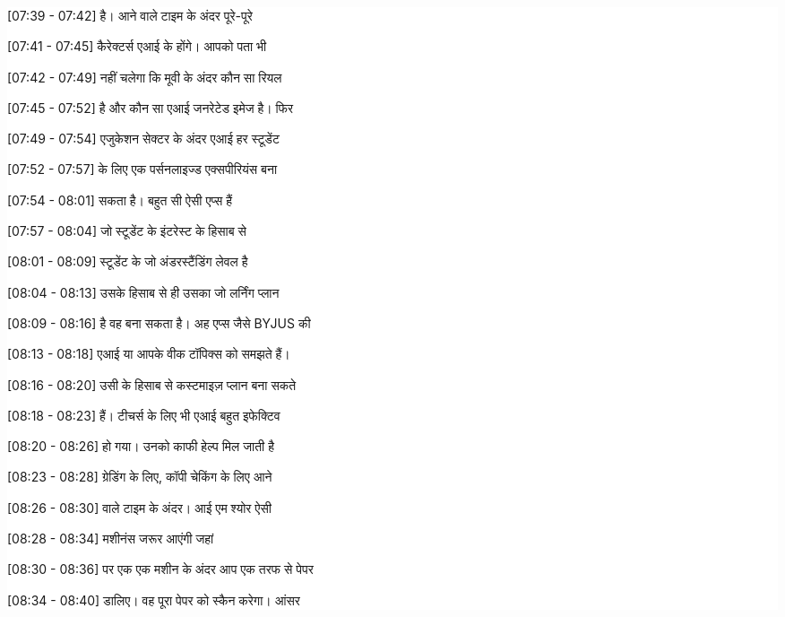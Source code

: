 [07:39 - 07:42]
है। आने वाले टाइम के अंदर पूरे-पूरे

[07:41 - 07:45]
कैरेक्टर्स एआई के होंगे। आपको पता भी

[07:42 - 07:49]
नहीं चलेगा कि मूवी के अंदर कौन सा रियल

[07:45 - 07:52]
है और कौन सा एआई जनरेटेड इमेज है। फिर

[07:49 - 07:54]
एजुकेशन सेक्टर के अंदर एआई हर स्टूडेंट

[07:52 - 07:57]
के लिए एक पर्सनलाइज्ड एक्सपीरियंस बना

[07:54 - 08:01]
सकता है। बहुत सी ऐसी एप्स हैं

[07:57 - 08:04]
जो स्टूडेंट के इंटरेस्ट के हिसाब से

[08:01 - 08:09]
स्टूडेंट के जो अंडरस्टैंडिंग लेवल है

[08:04 - 08:13]
उसके हिसाब से ही उसका जो लर्निंग प्लान

[08:09 - 08:16]
है वह बना सकता है। अह एप्स जैसे BYJUS की

[08:13 - 08:18]
एआई या आपके वीक टॉपिक्स को समझते हैं।

[08:16 - 08:20]
उसी के हिसाब से कस्टमाइज़ प्लान बना सकते

[08:18 - 08:23]
हैं। टीचर्स के लिए भी एआई बहुत इफेक्टिव

[08:20 - 08:26]
हो गया। उनको काफी हेल्प मिल जाती है

[08:23 - 08:28]
ग्रेडिंग के लिए, कॉपी चेकिंग के लिए आने

[08:26 - 08:30]
वाले टाइम के अंदर। आई एम श्योर ऐसी

[08:28 - 08:34]
मशीनंस जरूर आएंगी जहां

[08:30 - 08:36]
पर एक एक मशीन के अंदर आप एक तरफ से पेपर

[08:34 - 08:40]
डालिए। वह पूरा पेपर को स्कैन करेगा। आंसर
